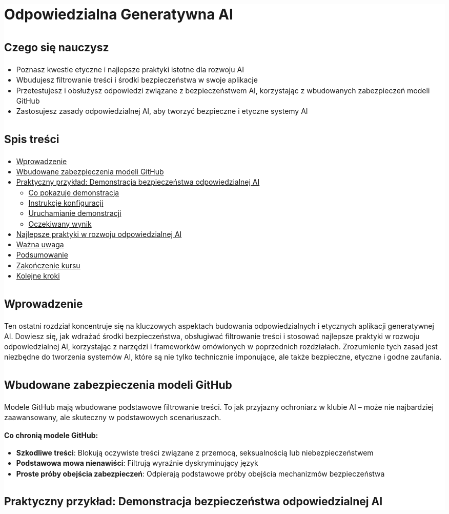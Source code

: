 
# Odpowiedzialna Generatywna AI

## Czego się nauczysz

- Poznasz kwestie etyczne i najlepsze praktyki istotne dla rozwoju AI
- Wbudujesz filtrowanie treści i środki bezpieczeństwa w swoje aplikacje
- Przetestujesz i obsłużysz odpowiedzi związane z bezpieczeństwem AI, korzystając z wbudowanych zabezpieczeń modeli GitHub
- Zastosujesz zasady odpowiedzialnej AI, aby tworzyć bezpieczne i etyczne systemy AI

## Spis treści

- [Wprowadzenie](../../../05-ResponsibleGenAI)
- [Wbudowane zabezpieczenia modeli GitHub](../../../05-ResponsibleGenAI)
- [Praktyczny przykład: Demonstracja bezpieczeństwa odpowiedzialnej AI](../../../05-ResponsibleGenAI)
  - [Co pokazuje demonstracja](../../../05-ResponsibleGenAI)
  - [Instrukcje konfiguracji](../../../05-ResponsibleGenAI)
  - [Uruchamianie demonstracji](../../../05-ResponsibleGenAI)
  - [Oczekiwany wynik](../../../05-ResponsibleGenAI)
- [Najlepsze praktyki w rozwoju odpowiedzialnej AI](../../../05-ResponsibleGenAI)
- [Ważna uwaga](../../../05-ResponsibleGenAI)
- [Podsumowanie](../../../05-ResponsibleGenAI)
- [Zakończenie kursu](../../../05-ResponsibleGenAI)
- [Kolejne kroki](../../../05-ResponsibleGenAI)

## Wprowadzenie

Ten ostatni rozdział koncentruje się na kluczowych aspektach budowania odpowiedzialnych i etycznych aplikacji generatywnej AI. Dowiesz się, jak wdrażać środki bezpieczeństwa, obsługiwać filtrowanie treści i stosować najlepsze praktyki w rozwoju odpowiedzialnej AI, korzystając z narzędzi i frameworków omówionych w poprzednich rozdziałach. Zrozumienie tych zasad jest niezbędne do tworzenia systemów AI, które są nie tylko technicznie imponujące, ale także bezpieczne, etyczne i godne zaufania.

## Wbudowane zabezpieczenia modeli GitHub

Modele GitHub mają wbudowane podstawowe filtrowanie treści. To jak przyjazny ochroniarz w klubie AI – może nie najbardziej zaawansowany, ale skuteczny w podstawowych scenariuszach.

**Co chronią modele GitHub:**
- **Szkodliwe treści**: Blokują oczywiste treści związane z przemocą, seksualnością lub niebezpieczeństwem
- **Podstawowa mowa nienawiści**: Filtrują wyraźnie dyskryminujący język
- **Proste próby obejścia zabezpieczeń**: Odpierają podstawowe próby obejścia mechanizmów bezpieczeństwa

## Praktyczny przykład: Demonstracja bezpieczeństwa odpowiedzialnej AI
